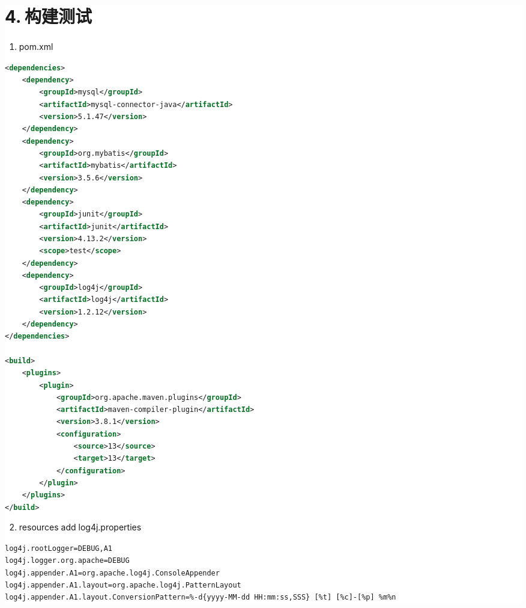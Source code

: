 # 4. 构建测试
1. pom.xml
```xml
<dependencies>
    <dependency>
        <groupId>mysql</groupId>
        <artifactId>mysql-connector-java</artifactId>
        <version>5.1.47</version>
    </dependency>
    <dependency>
        <groupId>org.mybatis</groupId>
        <artifactId>mybatis</artifactId>
        <version>3.5.6</version>
    </dependency>
    <dependency>
        <groupId>junit</groupId>
        <artifactId>junit</artifactId>
        <version>4.13.2</version>
        <scope>test</scope>
    </dependency>
    <dependency>
        <groupId>log4j</groupId>
        <artifactId>log4j</artifactId>
        <version>1.2.12</version>
    </dependency>
</dependencies>

<build>
    <plugins>
        <plugin>
            <groupId>org.apache.maven.plugins</groupId>
            <artifactId>maven-compiler-plugin</artifactId>
            <version>3.8.1</version>
            <configuration>
                <source>13</source>
                <target>13</target>
            </configuration>
        </plugin>
    </plugins>
</build>
```

2. resources add log4j.properties
```properties
log4j.rootLogger=DEBUG,A1
log4j.logger.org.apache=DEBUG
log4j.appender.A1=org.apache.log4j.ConsoleAppender
log4j.appender.A1.layout=org.apache.log4j.PatternLayout
log4j.appender.A1.layout.ConversionPattern=%-d{yyyy-MM-dd HH:mm:ss,SSS} [%t] [%c]-[%p] %m%n
```
